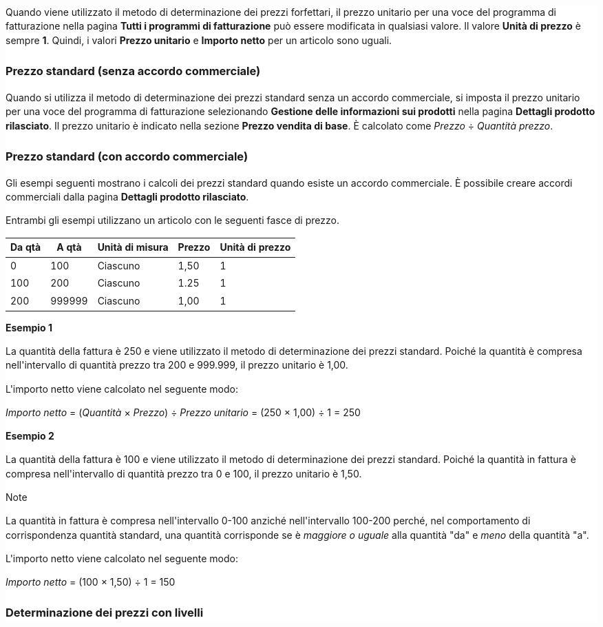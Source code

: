 Quando viene utilizzato il metodo di determinazione dei prezzi forfettari, il prezzo unitario per una voce del programma di fatturazione nella pagina **Tutti i programmi di fatturazione** può essere modificata in qualsiasi valore. Il valore **Unità di prezzo** è sempre **1**. Quindi, i valori **Prezzo unitario** e **Importo netto** per un articolo sono uguali.

### <a name="standard-pricing-without-a-trade-agreement"></a>Prezzo standard (senza accordo commerciale)

Quando si utilizza il metodo di determinazione dei prezzi standard senza un accordo commerciale, si imposta il prezzo unitario per una voce del programma di fatturazione selezionando **Gestione delle informazioni sui prodotti** nella pagina **Dettagli prodotto rilasciato**. Il prezzo unitario è indicato nella sezione **Prezzo vendita di base**. È calcolato come *Prezzo* &divide; *Quantità prezzo*.

### <a name="standard-pricing-with-a-trade-agreement"></a>Prezzo standard (con accordo commerciale)

Gli esempi seguenti mostrano i calcoli dei prezzi standard quando esiste un accordo commerciale. È possibile creare accordi commerciali dalla pagina **Dettagli prodotto rilasciato**.

Entrambi gli esempi utilizzano un articolo con le seguenti fasce di prezzo.

| Da qtà | A qtà | Unità di misura | Prezzo | Unità di prezzo |
|---|---|---|---|---|
| 0 | 100 | Ciascuno | 1,50 | 1 |
| 100 | 200 | Ciascuno | 1.25 | 1 |
| 200 | 999999 | Ciascuno | 1,00 | 1 |

**Esempio 1**

La quantità della fattura è 250 e viene utilizzato il metodo di determinazione dei prezzi standard. Poiché la quantità è compresa nell'intervallo di quantità prezzo tra 200 e 999.999, il prezzo unitario è 1,00. 

L'importo netto viene calcolato nel seguente modo:

*Importo netto* = (*Quantità* &times; *Prezzo*) &divide; *Prezzo unitario* = (250 &times; 1,00) &divide; 1 = 250

**Esempio 2**

La quantità della fattura è 100 e viene utilizzato il metodo di determinazione dei prezzi standard. Poiché la quantità in fattura è compresa nell'intervallo di quantità prezzo tra 0 e 100, il prezzo unitario è 1,50.

> [!NOTE]
> La quantità in fattura è compresa nell'intervallo 0-100 anziché nell'intervallo 100-200 perché, nel comportamento di corrispondenza quantità standard, una quantità corrisponde se è *maggiore o uguale* alla quantità "da" e *meno* della quantità "a".

L'importo netto viene calcolato nel seguente modo:

*Importo netto* = (100 &times; 1,50) &divide; 1 = 150

### <a name="tier-pricing"></a>Determinazione dei prezzi con livelli
